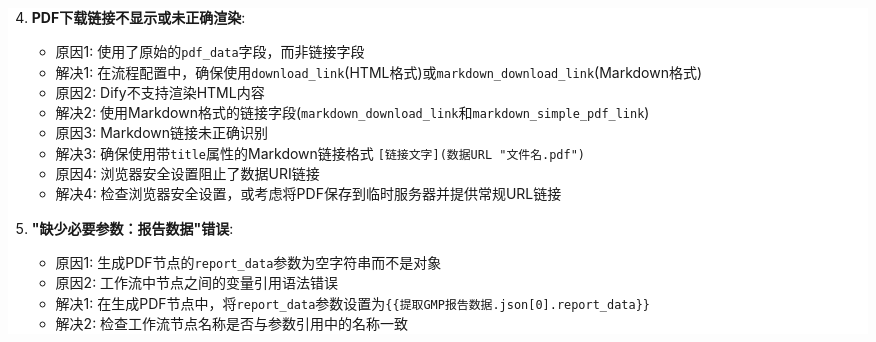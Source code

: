 4. **PDF下载链接不显示或未正确渲染**:
   - 原因1: 使用了原始的`pdf_data`字段，而非链接字段
   - 解决1: 在流程配置中，确保使用`download_link`(HTML格式)或`markdown_download_link`(Markdown格式)
   - 原因2: Dify不支持渲染HTML内容
   - 解决2: 使用Markdown格式的链接字段(`markdown_download_link`和`markdown_simple_pdf_link`)
   - 原因3: Markdown链接未正确识别
   - 解决3: 确保使用带`title`属性的Markdown链接格式 `[链接文字](数据URL "文件名.pdf")`
   - 原因4: 浏览器安全设置阻止了数据URI链接
   - 解决4: 检查浏览器安全设置，或考虑将PDF保存到临时服务器并提供常规URL链接

5. **"缺少必要参数：报告数据"错误**:
   - 原因1: 生成PDF节点的`report_data`参数为空字符串而不是对象
   - 原因2: 工作流中节点之间的变量引用语法错误
   - 解决1: 在生成PDF节点中，将`report_data`参数设置为`{{提取GMP报告数据.json[0].report_data}}`
   - 解决2: 检查工作流节点名称是否与参数引用中的名称一致 